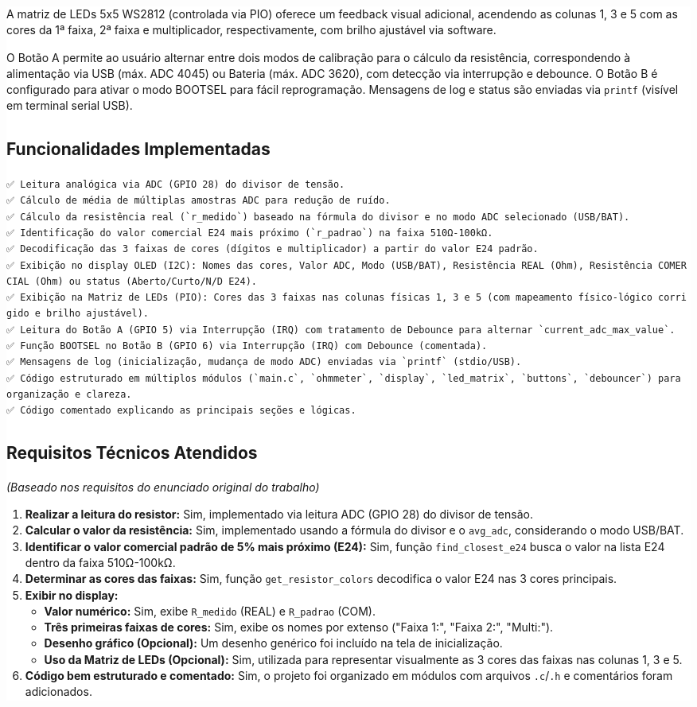 A matriz de LEDs 5x5 WS2812 (controlada via PIO) oferece um feedback visual adicional, acendendo as colunas 1, 3 e 5 com as cores da 1ª faixa, 2ª faixa e multiplicador, respectivamente, com brilho ajustável via software.

O Botão A permite ao usuário alternar entre dois modos de calibração para o cálculo da resistência, correspondendo à alimentação via USB (máx. ADC 4045) ou Bateria (máx. ADC 3620), com detecção via interrupção e debounce. O Botão B é configurado para ativar o modo BOOTSEL para fácil reprogramação. Mensagens de log e status são enviadas via `printf` (visível em terminal serial USB).

## Funcionalidades Implementadas

```
✅ Leitura analógica via ADC (GPIO 28) do divisor de tensão.
✅ Cálculo de média de múltiplas amostras ADC para redução de ruído.
✅ Cálculo da resistência real (`r_medido`) baseado na fórmula do divisor e no modo ADC selecionado (USB/BAT).
✅ Identificação do valor comercial E24 mais próximo (`r_padrao`) na faixa 510Ω-100kΩ.
✅ Decodificação das 3 faixas de cores (dígitos e multiplicador) a partir do valor E24 padrão.
✅ Exibição no display OLED (I2C): Nomes das cores, Valor ADC, Modo (USB/BAT), Resistência REAL (Ohm), Resistência COMERCIAL (Ohm) ou status (Aberto/Curto/N/D E24).
✅ Exibição na Matriz de LEDs (PIO): Cores das 3 faixas nas colunas físicas 1, 3 e 5 (com mapeamento físico-lógico corrigido e brilho ajustável).
✅ Leitura do Botão A (GPIO 5) via Interrupção (IRQ) com tratamento de Debounce para alternar `current_adc_max_value`.
✅ Função BOOTSEL no Botão B (GPIO 6) via Interrupção (IRQ) com Debounce (comentada).
✅ Mensagens de log (inicialização, mudança de modo ADC) enviadas via `printf` (stdio/USB).
✅ Código estruturado em múltiplos módulos (`main.c`, `ohmmeter`, `display`, `led_matrix`, `buttons`, `debouncer`) para organização e clareza.
✅ Código comentado explicando as principais seções e lógicas.
```

## Requisitos Técnicos Atendidos

*(Baseado nos requisitos do enunciado original do trabalho)*

1. **Realizar a leitura do resistor:** Sim, implementado via leitura ADC (GPIO 28) do divisor de tensão.
2. **Calcular o valor da resistência:** Sim, implementado usando a fórmula do divisor e o `avg_adc`, considerando o modo USB/BAT.
3. **Identificar o valor comercial padrão de 5% mais próximo (E24):** Sim, função `find_closest_e24` busca o valor na lista E24 dentro da faixa 510Ω-100kΩ.
4. **Determinar as cores das faixas:** Sim, função `get_resistor_colors` decodifica o valor E24 nas 3 cores principais.
5. **Exibir no display:**
   * **Valor numérico:** Sim, exibe `R_medido` (REAL) e `R_padrao` (COM).
   * **Três primeiras faixas de cores:** Sim, exibe os nomes por extenso ("Faixa 1:", "Faixa 2:", "Multi:").
   * **Desenho gráfico (Opcional):** Um desenho genérico foi incluído na tela de inicialização.
   * **Uso da Matriz de LEDs (Opcional):** Sim, utilizada para representar visualmente as 3 cores das faixas nas colunas 1, 3 e 5.
6. **Código bem estruturado e comentado:** Sim, o projeto foi organizado em módulos com arquivos `.c`/`.h` e comentários foram adicionados.
